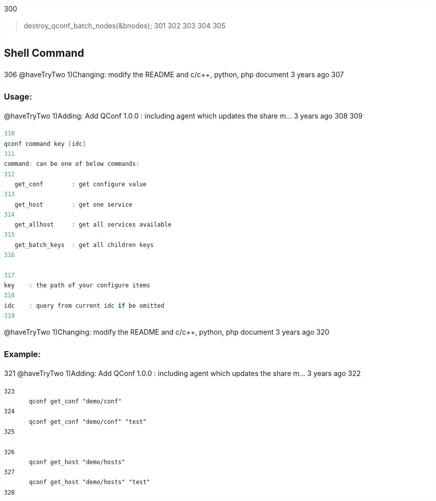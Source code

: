 300
>destroy_qconf_batch_nodes(&bnodes);
301
302
303
304
305
## Shell Command
306
@haveTryTwo
1)Changing: modify the README and c/c++, python, php document
3 years ago
307
### Usage:
@haveTryTwo
1)Adding: Add QConf 1.0.0 : including agent which updates the share m…
3 years ago
308
309
``` c
310
qconf command key [idc]
311
command: can be one of below commands:
312
   get_conf        : get configure value
313
   get_host        : get one service
314
   get_allhost     : get all services available
315
   get_batch_keys  : get all children keys
316
   
317
key    : the path of your configure items
318
idc    : query from current idc if be omitted
319
```
@haveTryTwo
1)Changing: modify the README and c/c++, python, php document
3 years ago
320
### Example:
321
@haveTryTwo
1)Adding: Add QConf 1.0.0 : including agent which updates the share m…
3 years ago
322
``` shell
323
       qconf get_conf "demo/conf"
324
       qconf get_conf "demo/conf" "test"
325
       
326
       qconf get_host "demo/hosts"
327
       qconf get_host "demo/hosts" "test"
328
```